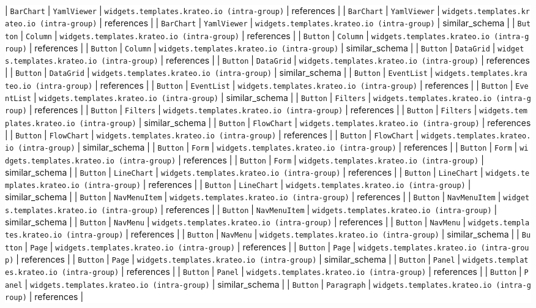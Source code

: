 | `BarChart` | `YamlViewer` | `widgets.templates.krateo.io (intra-group)` | references |
| `BarChart` | `YamlViewer` | `widgets.templates.krateo.io (intra-group)` | references |
| `BarChart` | `YamlViewer` | `widgets.templates.krateo.io (intra-group)` | similar_schema |
| `Button` | `Column` | `widgets.templates.krateo.io (intra-group)` | references |
| `Button` | `Column` | `widgets.templates.krateo.io (intra-group)` | references |
| `Button` | `Column` | `widgets.templates.krateo.io (intra-group)` | similar_schema |
| `Button` | `DataGrid` | `widgets.templates.krateo.io (intra-group)` | references |
| `Button` | `DataGrid` | `widgets.templates.krateo.io (intra-group)` | references |
| `Button` | `DataGrid` | `widgets.templates.krateo.io (intra-group)` | similar_schema |
| `Button` | `EventList` | `widgets.templates.krateo.io (intra-group)` | references |
| `Button` | `EventList` | `widgets.templates.krateo.io (intra-group)` | references |
| `Button` | `EventList` | `widgets.templates.krateo.io (intra-group)` | similar_schema |
| `Button` | `Filters` | `widgets.templates.krateo.io (intra-group)` | references |
| `Button` | `Filters` | `widgets.templates.krateo.io (intra-group)` | references |
| `Button` | `Filters` | `widgets.templates.krateo.io (intra-group)` | similar_schema |
| `Button` | `FlowChart` | `widgets.templates.krateo.io (intra-group)` | references |
| `Button` | `FlowChart` | `widgets.templates.krateo.io (intra-group)` | references |
| `Button` | `FlowChart` | `widgets.templates.krateo.io (intra-group)` | similar_schema |
| `Button` | `Form` | `widgets.templates.krateo.io (intra-group)` | references |
| `Button` | `Form` | `widgets.templates.krateo.io (intra-group)` | references |
| `Button` | `Form` | `widgets.templates.krateo.io (intra-group)` | similar_schema |
| `Button` | `LineChart` | `widgets.templates.krateo.io (intra-group)` | references |
| `Button` | `LineChart` | `widgets.templates.krateo.io (intra-group)` | references |
| `Button` | `LineChart` | `widgets.templates.krateo.io (intra-group)` | similar_schema |
| `Button` | `NavMenuItem` | `widgets.templates.krateo.io (intra-group)` | references |
| `Button` | `NavMenuItem` | `widgets.templates.krateo.io (intra-group)` | references |
| `Button` | `NavMenuItem` | `widgets.templates.krateo.io (intra-group)` | similar_schema |
| `Button` | `NavMenu` | `widgets.templates.krateo.io (intra-group)` | references |
| `Button` | `NavMenu` | `widgets.templates.krateo.io (intra-group)` | references |
| `Button` | `NavMenu` | `widgets.templates.krateo.io (intra-group)` | similar_schema |
| `Button` | `Page` | `widgets.templates.krateo.io (intra-group)` | references |
| `Button` | `Page` | `widgets.templates.krateo.io (intra-group)` | references |
| `Button` | `Page` | `widgets.templates.krateo.io (intra-group)` | similar_schema |
| `Button` | `Panel` | `widgets.templates.krateo.io (intra-group)` | references |
| `Button` | `Panel` | `widgets.templates.krateo.io (intra-group)` | references |
| `Button` | `Panel` | `widgets.templates.krateo.io (intra-group)` | similar_schema |
| `Button` | `Paragraph` | `widgets.templates.krateo.io (intra-group)` | references |